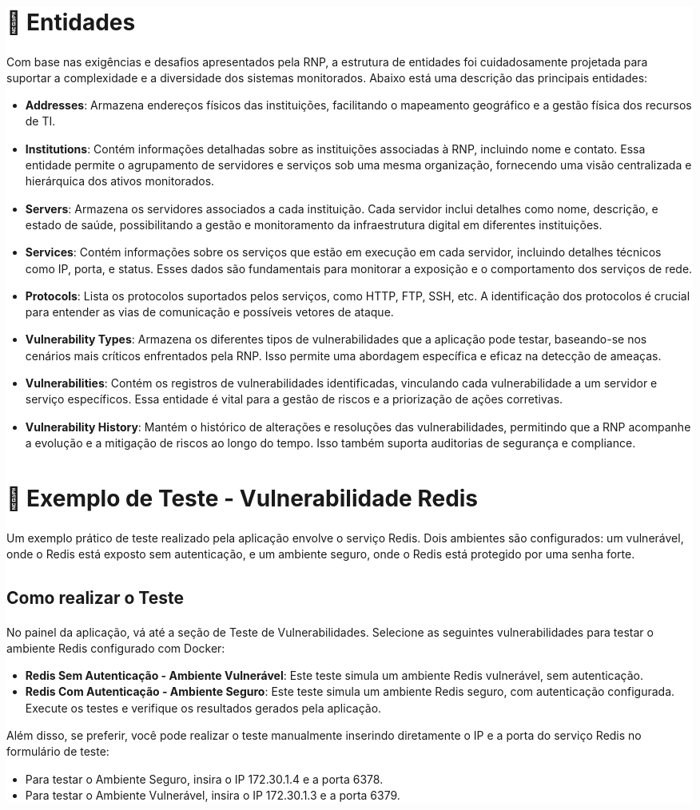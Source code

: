 # 🧩 Entidades
Com base nas exigências e desafios apresentados pela RNP, a estrutura de entidades foi cuidadosamente projetada para suportar a complexidade e a diversidade dos sistemas monitorados. Abaixo está uma descrição das principais entidades:

- **Addresses**: Armazena endereços físicos das instituições, facilitando o mapeamento geográfico e a gestão física dos recursos de TI.

- **Institutions**: Contém informações detalhadas sobre as instituições associadas à RNP, incluindo nome e contato. Essa entidade permite o agrupamento de servidores e serviços sob uma mesma organização, fornecendo uma visão centralizada e hierárquica dos ativos monitorados.

- **Servers**: Armazena os servidores associados a cada instituição. Cada servidor inclui detalhes como nome, descrição, e estado de saúde, possibilitando a gestão e monitoramento da infraestrutura digital em diferentes instituições.

- **Services**: Contém informações sobre os serviços que estão em execução em cada servidor, incluindo detalhes técnicos como IP, porta, e status. Esses dados são fundamentais para monitorar a exposição e o comportamento dos serviços de rede.

- **Protocols**: Lista os protocolos suportados pelos serviços, como HTTP, FTP, SSH, etc. A identificação dos protocolos é crucial para entender as vias de comunicação e possíveis vetores de ataque.

- **Vulnerability Types**: Armazena os diferentes tipos de vulnerabilidades que a aplicação pode testar, baseando-se nos cenários mais críticos enfrentados pela RNP. Isso permite uma abordagem específica e eficaz na detecção de ameaças.

- **Vulnerabilities**: Contém os registros de vulnerabilidades identificadas, vinculando cada vulnerabilidade a um servidor e serviço específicos. Essa entidade é vital para a gestão de riscos e a priorização de ações corretivas.

- **Vulnerability History**: Mantém o histórico de alterações e resoluções das vulnerabilidades, permitindo que a RNP acompanhe a evolução e a mitigação de riscos ao longo do tempo. Isso também suporta auditorias de segurança e compliance.

# 🧪 Exemplo de Teste - Vulnerabilidade Redis
Um exemplo prático de teste realizado pela aplicação envolve o serviço Redis. Dois ambientes são configurados: um vulnerável, onde o Redis está exposto sem autenticação, e um ambiente seguro, onde o Redis está protegido por uma senha forte.

## Como realizar o Teste
No painel da aplicação, vá até a seção de Teste de Vulnerabilidades.
Selecione as seguintes vulnerabilidades para testar o ambiente Redis configurado com Docker:
  - **Redis Sem Autenticação - Ambiente Vulnerável**: Este teste simula um ambiente Redis vulnerável, sem autenticação.
  - **Redis Com Autenticação - Ambiente Seguro**: Este teste simula um ambiente Redis seguro, com autenticação configurada.
Execute os testes e verifique os resultados gerados pela aplicação.

Além disso, se preferir, você pode realizar o teste manualmente inserindo diretamente o IP e a porta do serviço Redis no formulário de teste:
- Para testar o Ambiente Seguro, insira o IP 172.30.1.4 e a porta 6378.
- Para testar o Ambiente Vulnerável, insira o IP 172.30.1.3 e a porta 6379.

